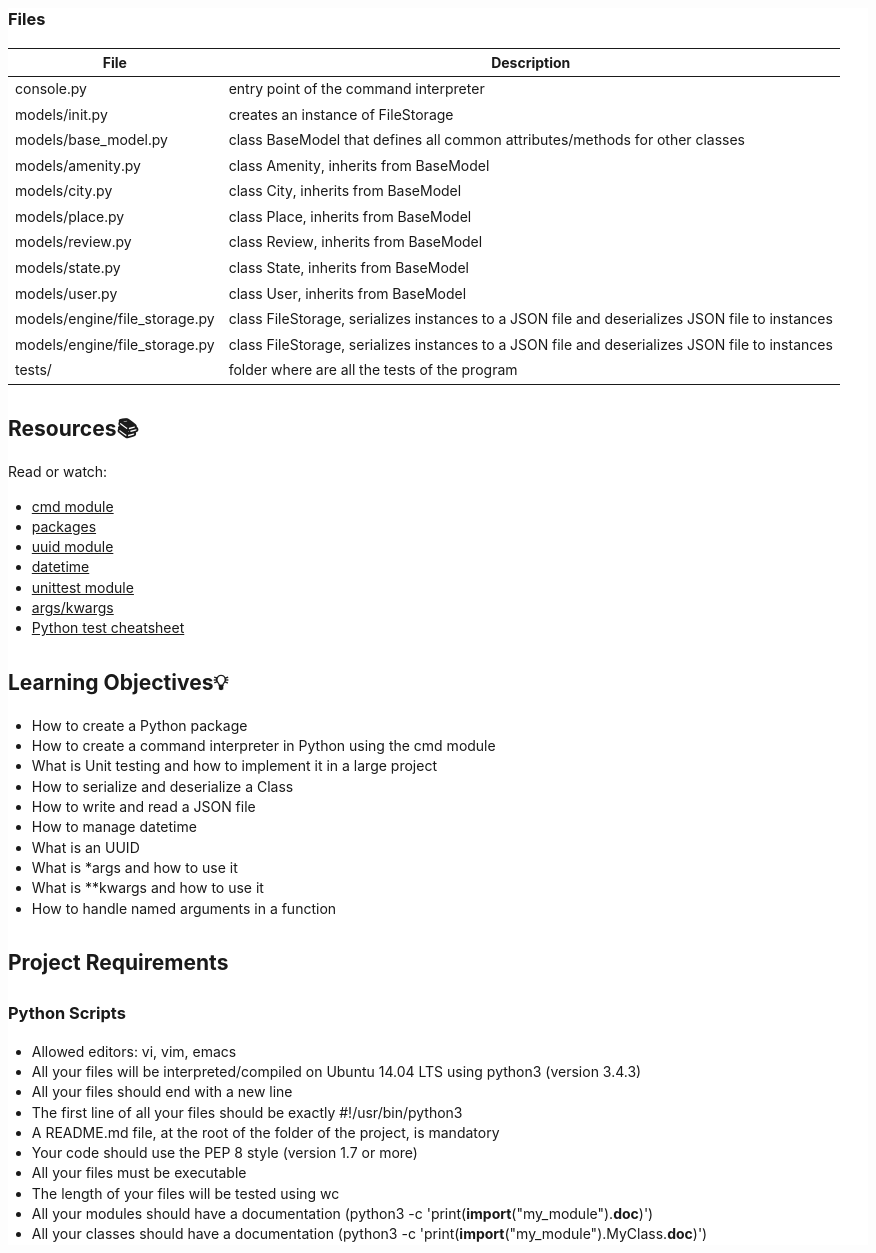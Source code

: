 ### Files
 | File | Description |
 | ------------- | ------------- |
 | console.py | entry point of the command interpreter |
 | models/init.py | creates an instance of FileStorage |
 | models/base_model.py | class BaseModel that defines all common attributes/methods for other classes |
 | models/amenity.py | class Amenity, inherits from BaseModel |
 | models/city.py | class City, inherits from BaseModel |
 | models/place.py | class Place, inherits from BaseModel |
 | models/review.py | class Review, inherits from BaseModel |
 | models/state.py | class State, inherits from BaseModel |
 | models/user.py | class User, inherits from BaseModel |
 | models/engine/file_storage.py | class FileStorage, serializes instances to a JSON file and deserializes JSON file to instances |
 | models/engine/file_storage.py | class FileStorage, serializes instances to a JSON file and deserializes JSON file to instances |
 | tests/ | folder where are all the tests of the program |

## Resources:books:
Read or watch:
* [cmd module](https://docs.python.org/3.4/library/cmd.html)
* [packages](https://intranet.hbtn.io/concepts/66)
* [uuid module](https://docs.python.org/3.4/library/uuid.html)
* [datetime](https://docs.python.org/3.4/library/datetime.html)
* [unittest module](https://docs.python.org/3.4/library/unittest.html#module-unittest)
* [args/kwargs](https://yasoob.me/2013/08/04/args-and-kwargs-in-python-explained/)
* [Python test cheatsheet](https://www.pythonsheets.com/notes/python-tests.html)

## Learning Objectives:bulb:
* How to create a Python package
* How to create a command interpreter in Python using the cmd module
* What is Unit testing and how to implement it in a large project
* How to serialize and deserialize a Class
* How to write and read a JSON file
* How to manage datetime
* What is an UUID
* What is *args and how to use it
* What is **kwargs and how to use it
* How to handle named arguments in a function

## Project Requirements
### Python Scripts
- Allowed editors: vi, vim, emacs
- All your files will be interpreted/compiled on Ubuntu 14.04 LTS using python3 (version 3.4.3)
- All your files should end with a new line
- The first line of all your files should be exactly #!/usr/bin/python3
- A README.md file, at the root of the folder of the project, is mandatory
- Your code should use the PEP 8 style (version 1.7 or more)
- All your files must be executable
- The length of your files will be tested using wc
- All your modules should have a documentation (python3 -c 'print(__import__("my_module").__doc__)')
- All your classes should have a documentation (python3 -c 'print(__import__("my_module").MyClass.__doc__)')